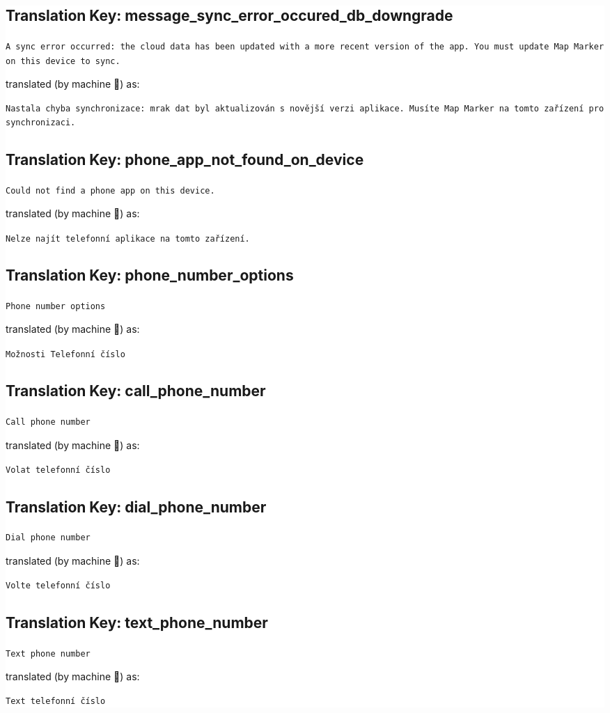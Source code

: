 
## Translation Key: message_sync_error_occured_db_downgrade
```
A sync error occurred: the cloud data has been updated with a more recent version of the app. You must update Map Marker on this device to sync.
```
translated (by machine 🤖) as:
```
Nastala chyba synchronizace: mrak dat byl aktualizován s novější verzi aplikace. Musíte Map Marker na tomto zařízení pro synchronizaci.
```


## Translation Key: phone_app_not_found_on_device
```
Could not find a phone app on this device.
```
translated (by machine 🤖) as:
```
Nelze najít telefonní aplikace na tomto zařízení.
```


## Translation Key: phone_number_options
```
Phone number options
```
translated (by machine 🤖) as:
```
Možnosti Telefonní číslo
```


## Translation Key: call_phone_number
```
Call phone number
```
translated (by machine 🤖) as:
```
Volat telefonní číslo
```


## Translation Key: dial_phone_number
```
Dial phone number
```
translated (by machine 🤖) as:
```
Volte telefonní číslo
```


## Translation Key: text_phone_number
```
Text phone number
```
translated (by machine 🤖) as:
```
Text telefonní číslo
```
